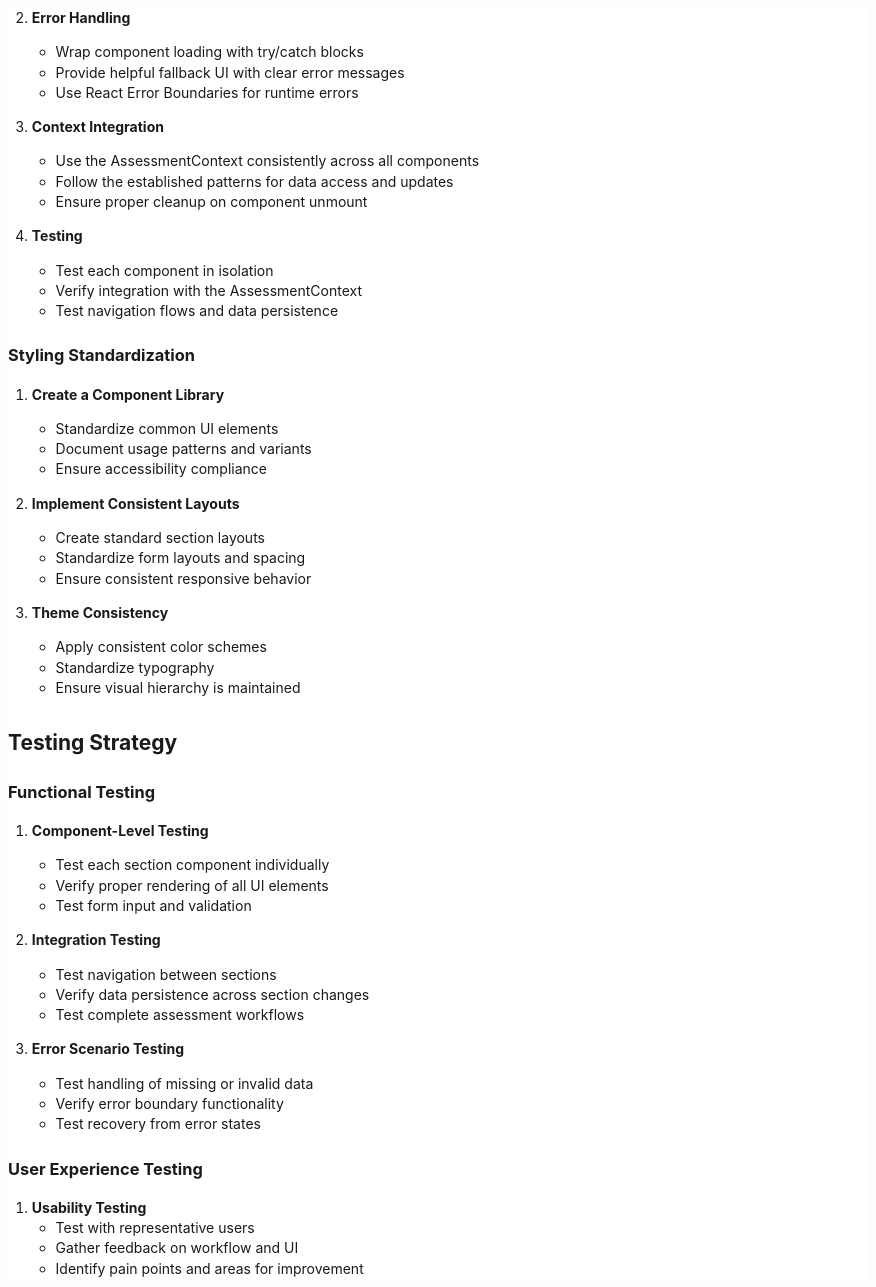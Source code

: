 2. **Error Handling**
   - Wrap component loading with try/catch blocks
   - Provide helpful fallback UI with clear error messages
   - Use React Error Boundaries for runtime errors

3. **Context Integration**
   - Use the AssessmentContext consistently across all components
   - Follow the established patterns for data access and updates
   - Ensure proper cleanup on component unmount

4. **Testing**
   - Test each component in isolation
   - Verify integration with the AssessmentContext
   - Test navigation flows and data persistence

### Styling Standardization

1. **Create a Component Library**
   - Standardize common UI elements
   - Document usage patterns and variants
   - Ensure accessibility compliance

2. **Implement Consistent Layouts**
   - Create standard section layouts
   - Standardize form layouts and spacing
   - Ensure consistent responsive behavior

3. **Theme Consistency**
   - Apply consistent color schemes
   - Standardize typography
   - Ensure visual hierarchy is maintained

## Testing Strategy

### Functional Testing

1. **Component-Level Testing**
   - Test each section component individually
   - Verify proper rendering of all UI elements
   - Test form input and validation

2. **Integration Testing**
   - Test navigation between sections
   - Verify data persistence across section changes
   - Test complete assessment workflows

3. **Error Scenario Testing**
   - Test handling of missing or invalid data
   - Verify error boundary functionality
   - Test recovery from error states

### User Experience Testing

1. **Usability Testing**
   - Test with representative users
   - Gather feedback on workflow and UI
   - Identify pain points and areas for improvement

